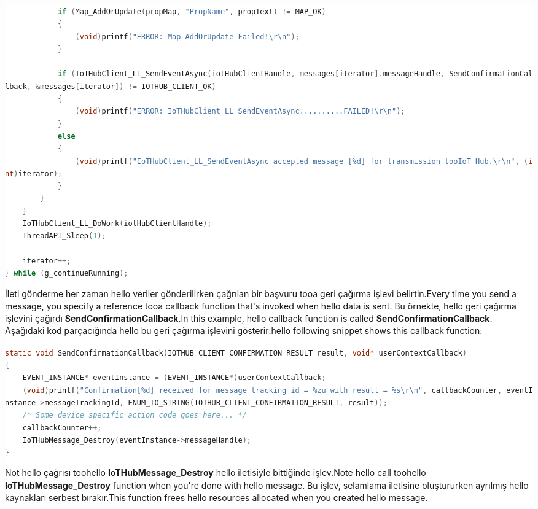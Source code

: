 ```c
            if (Map_AddOrUpdate(propMap, "PropName", propText) != MAP_OK)
            {
                (void)printf("ERROR: Map_AddOrUpdate Failed!\r\n");
            }

            if (IoTHubClient_LL_SendEventAsync(iotHubClientHandle, messages[iterator].messageHandle, SendConfirmationCallback, &messages[iterator]) != IOTHUB_CLIENT_OK)
            {
                (void)printf("ERROR: IoTHubClient_LL_SendEventAsync..........FAILED!\r\n");
            }
            else
            {
                (void)printf("IoTHubClient_LL_SendEventAsync accepted message [%d] for transmission tooIoT Hub.\r\n", (int)iterator);
            }
        }
    }
    IoTHubClient_LL_DoWork(iotHubClientHandle);
    ThreadAPI_Sleep(1);

    iterator++;
} while (g_continueRunning);
```

<span data-ttu-id="3790f-205">İleti gönderme her zaman hello veriler gönderilirken çağrılan bir başvuru tooa geri çağırma işlevi belirtin.</span><span class="sxs-lookup"><span data-stu-id="3790f-205">Every time you send a message, you specify a reference tooa callback function that's invoked when hello data is sent.</span></span> <span data-ttu-id="3790f-206">Bu örnekte, hello geri çağırma işlevini çağırdı **SendConfirmationCallback**.</span><span class="sxs-lookup"><span data-stu-id="3790f-206">In this example, hello callback function is called **SendConfirmationCallback**.</span></span> <span data-ttu-id="3790f-207">Aşağıdaki kod parçacığında hello bu geri çağırma işlevini gösterir:</span><span class="sxs-lookup"><span data-stu-id="3790f-207">hello following snippet shows this callback function:</span></span>

```c
static void SendConfirmationCallback(IOTHUB_CLIENT_CONFIRMATION_RESULT result, void* userContextCallback)
{
    EVENT_INSTANCE* eventInstance = (EVENT_INSTANCE*)userContextCallback;
    (void)printf("Confirmation[%d] received for message tracking id = %zu with result = %s\r\n", callbackCounter, eventInstance->messageTrackingId, ENUM_TO_STRING(IOTHUB_CLIENT_CONFIRMATION_RESULT, result));
    /* Some device specific action code goes here... */
    callbackCounter++;
    IoTHubMessage_Destroy(eventInstance->messageHandle);
}
```

<span data-ttu-id="3790f-208">Not hello çağrısı toohello **IoTHubMessage\_Destroy** hello iletisiyle bittiğinde işlev.</span><span class="sxs-lookup"><span data-stu-id="3790f-208">Note hello call toohello **IoTHubMessage\_Destroy** function when you're done with hello message.</span></span> <span data-ttu-id="3790f-209">Bu işlev, selamlama iletisine oluştururken ayrılmış hello kaynakları serbest bırakır.</span><span class="sxs-lookup"><span data-stu-id="3790f-209">This function frees hello resources allocated when you created hello message.</span></span>


[lnk-file upload]: iot-hub-csharp-csharp-file-upload.md
[lnk-create-hub]: iot-hub-rm-template-powershell.md
[lnk-c-sdk]: iot-hub-device-sdk-c-intro.md
[lnk-sdks]: iot-hub-devguide-sdks.md
[lnk-iotedge]: iot-hub-linux-iot-edge-simulated-device.md